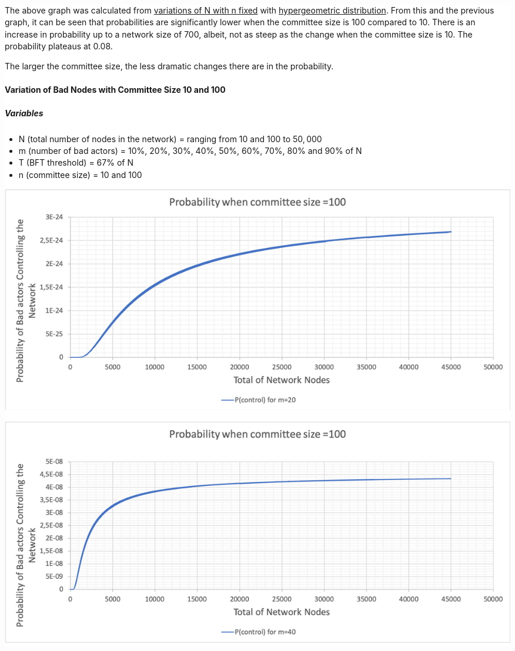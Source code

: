 The above graph was calculated from [variations of N with n fixed](https://github.com/tari-labs/modelling/blob/master/scenarios/variation_of_N_n_fixed.xlsx) with [hypergeometric distribution](https://github.com/tari-labs/modelling/blob/master/utils/hyper_dist_prob.py). From this and the previous graph, it can be seen that probabilities are significantly lower when the committee size is $100$ compared to $10$. There is an increase in probability 
up to a network size of $700$, albeit, not as steep as the change when the committee size is $10$.  The probability plateaus at $0.08$.

The larger the committee size, the less dramatic changes there are in the probability. 

#### Variation of Bad Nodes with Committee Size 10 and 100

##### Variables

- N (total number of nodes in the network) = ranging from $10$ and $100$ to $50,000$
- m (number of bad actors) = $10$%, $20$%, $30$%, $40$%, $50$%, $60$%, $70$%, $80$% and $90$% of N
- T (BFT threshold) = $67$% of N
- n (committee size) = $10$ and $100$

<p align="center"><img src="assets/probability_when_committee_100_20.png" width="900" /></p>
<p align="center"><img src="assets/probability_when_committee_100_40.png" width="900" /></p>
